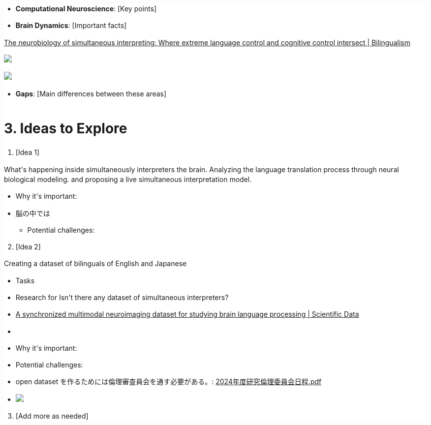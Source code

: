 
- **Computational Neuroscience**: [Key points]

- **Brain Dynamics**: [Important facts]

  

[The neurobiology of simultaneous interpreting: Where extreme language control and cognitive control intersect | Bilingualism](https://www.cambridge.org/core/journals/bilingualism-language-and-cognition/article/neurobiology-of-simultaneous-interpreting-where-extreme-language-control-and-cognitive-control-intersect/B773BCC418A089294B5FFB26F7DBA26A?utm_campaign=shareaholic&utm_medium=copy_link&utm_source=bookmark)

  

![](https://lh7-rt.googleusercontent.com/docsz/AD_4nXeJdR_-qwXkFw16bGX3khoevsbR0NX-GfNzWR_Q6W6WxxhORybuDO9mKrCsF6NzEZUGygAiDmCT_ncENOYtOgZof3fSNI76pNaUb8Fky7QPtXBgnKmkWYanEAvLvzX_wmFB5J74YA?key=PUCBRK68fmcp565KjiRD9A)

![](https://lh7-rt.googleusercontent.com/docsz/AD_4nXcR6DTXb3GNhk9GuWN3WDDjwj1B-2mb3wVhMNFlMIFqp7uJLNc8JVyrXI8rZ68seqVTEL1wupnY5Y08GwQPQ5lAJLpV120V82As-4xfwaGull9o771s8j5caFfq_OuQuIKRbaYI_g?key=PUCBRK68fmcp565KjiRD9A)

  

- **Gaps**: [Main differences between these areas]

  

# 3. Ideas to Explore

1. [Idea 1] 

What's happening inside simultaneously interpreters the brain. Analyzing the language translation process through neural biological modeling. and proposing a live simultaneous interpretation model.

   - Why it's important:

- 脳の中では
    

   - Potential challenges:

2. [Idea 2]

Creating a dataset of bilinguals of English and Japanese

- Tasks 
- Research for Isn't there any dataset of simultaneous interpreters? 
- [A synchronized multimodal neuroimaging dataset for studying brain language processing | Scientific Data](https://www.nature.com/articles/s41597-022-01708-5)
-   

   - Why it's important:
   - Potential challenges:

- open dataset を作るためには倫理審査員会を通す必要がある。: [2024年度研究倫理委員会日程.pdf](https://drive.google.com/file/d/1KyswmJpvV7Ht5Rbe3v_eaULG3zwv3Bjs/view)
    
- ![](https://lh7-rt.googleusercontent.com/docsz/AD_4nXeqM0xEhIj_Pk8y88h25ODF3wGCZWwiylTvcP8RyxcqrS8eFu9Y_g9x5mvNsjROLvHI2eym7voylkMIJvZ0rz70W3x1s8hIz07QmMI62kmZgozU99gpHG7nHuRwccOyZrolJK0pGCsuvcEW24tOSxJgReOK?key=PUCBRK68fmcp565KjiRD9A)

3. [Add more as needed]
